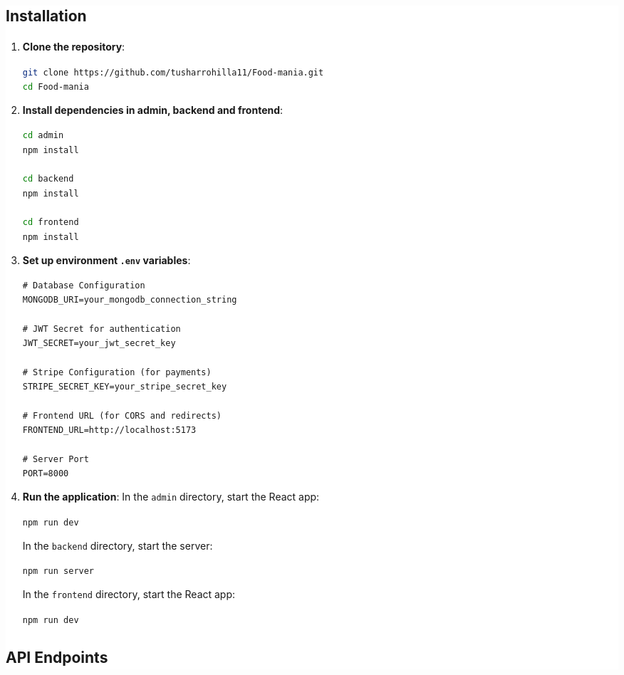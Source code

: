## Installation

1. **Clone the repository**:

   ```sh
   git clone https://github.com/tusharrohilla11/Food-mania.git
   cd Food-mania
   ```

2. **Install dependencies in admin, backend and frontend**:

   ```sh
   cd admin
   npm install

   cd backend
   npm install

   cd frontend
   npm install
   ```

3. **Set up environment `.env` variables**:

   ```dotenv
   # Database Configuration
   MONGODB_URI=your_mongodb_connection_string

   # JWT Secret for authentication
   JWT_SECRET=your_jwt_secret_key

   # Stripe Configuration (for payments)
   STRIPE_SECRET_KEY=your_stripe_secret_key

   # Frontend URL (for CORS and redirects)
   FRONTEND_URL=http://localhost:5173

   # Server Port
   PORT=8000
   ```

4. **Run the application**:
   In the `admin` directory, start the React app:
   ```sh
   npm run dev
   ```
   In the `backend` directory, start the server:
   ```sh
   npm run server
   ```
   In the `frontend` directory, start the React app:
   ```sh
   npm run dev
   ```

## API Endpoints
